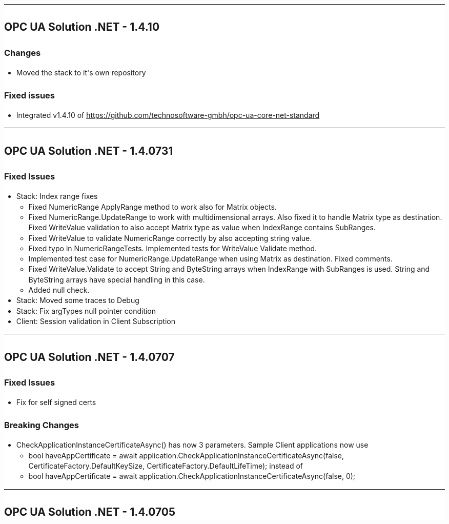 -------------------------------------------------------------------------------------------------------------
## OPC UA Solution .NET - 1.4.10
	
### Changes
- Moved the stack to it's own repository

### Fixed issues
- Integrated v1.4.10 of https://github.com/technosoftware-gmbh/opc-ua-core-net-standard

-------------------------------------------------------------------------------------------------------------
## OPC UA Solution .NET - 1.4.0731
	
### Fixed Issues
- Stack: Index range fixes
  - Fixed NumericRange ApplyRange method to work also for Matrix objects.
  - Fixed NumericRange.UpdateRange to work with multidimensional arrays. Also fixed it to handle Matrix type as destination. Fixed WriteValue validation to also accept Matrix type as value when IndexRange contains SubRanges.
  - Fixed WriteValue to validate NumericRange correctly by also accepting string value.
  - Fixed typo in NumericRangeTests. Implemented tests for WriteValue Validate method.
  - Implemented test case for NumericRange.UpdateRange when using Matrix as destination. Fixed comments.
  - Fixed WriteValue.Validate to accept String and ByteString arrays when IndexRange with SubRanges is used. String and ByteString arrays have special handling in this case.
  - Added null check.
- Stack: Moved some traces to Debug
- Stack: Fix argTypes null pointer condition
- Client: Session validation in Client Subscription

-------------------------------------------------------------------------------------------------------------
## OPC UA Solution .NET - 1.4.0707
	
###	Fixed Issues
- Fix for self signed certs

###	Breaking Changes
- CheckApplicationInstanceCertificateAsync() has now 3 parameters. Sample Client applications now use
  - bool haveAppCertificate = await application.CheckApplicationInstanceCertificateAsync(false, CertificateFactory.DefaultKeySize, CertificateFactory.DefaultLifeTime);
  instead of
  - bool haveAppCertificate = await application.CheckApplicationInstanceCertificateAsync(false, 0);

-------------------------------------------------------------------------------------------------------------
## OPC UA Solution .NET - 1.4.0705
	